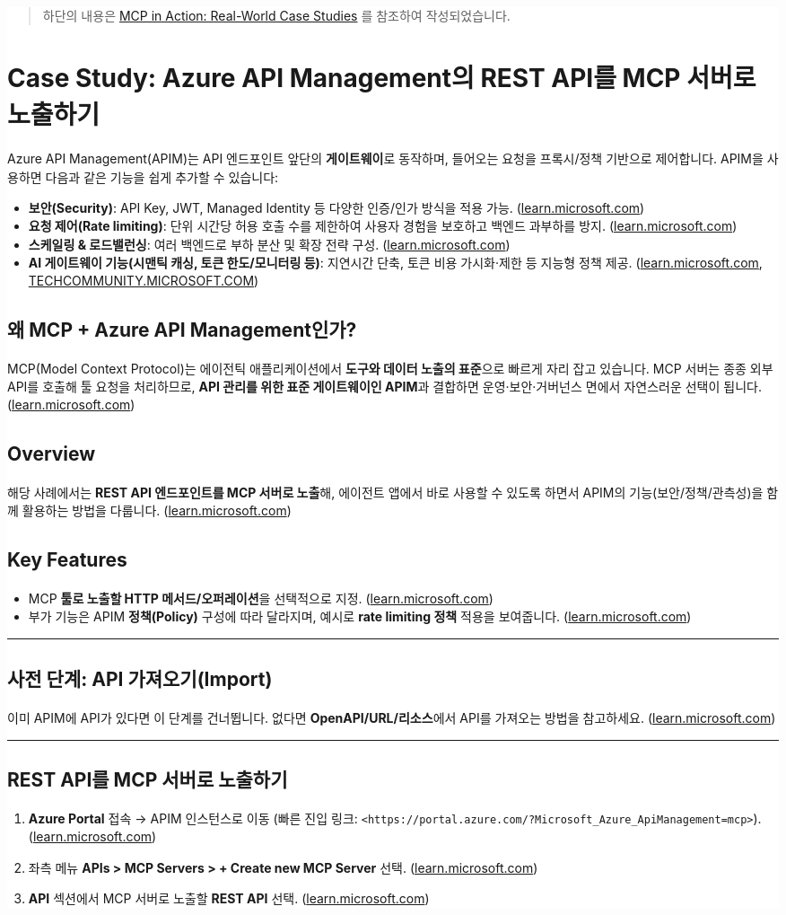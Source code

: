 > 하단의 내용은 [MCP in Action: Real-World Case Studies](https://github.com/microsoft/mcp-for-beginners/blob/16039eb5fd6a26cb5e4e36d241a86c21d6d77aad/09-CaseStudy/apimsample.md) 를 참조하여 작성되었습니다.

# Case Study: Azure API Management의 REST API를 MCP 서버로 노출하기

Azure API Management(APIM)는 API 엔드포인트 앞단의 **게이트웨이**로 동작하며, 들어오는 요청을 프록시/정책 기반으로 제어합니다. APIM을 사용하면 다음과 같은 기능을 쉽게 추가할 수 있습니다:

* **보안(Security)**: API Key, JWT, Managed Identity 등 다양한 인증/인가 방식을 적용 가능. ([learn.microsoft.com][1])
* **요청 제어(Rate limiting)**: 단위 시간당 허용 호출 수를 제한하여 사용자 경험을 보호하고 백엔드 과부하를 방지. ([learn.microsoft.com][2])
* **스케일링 & 로드밸런싱**: 여러 백엔드로 부하 분산 및 확장 전략 구성. ([learn.microsoft.com][3])
* **AI 게이트웨이 기능(시맨틱 캐싱, 토큰 한도/모니터링 등)**: 지연시간 단축, 토큰 비용 가시화·제한 등 지능형 정책 제공. ([learn.microsoft.com][4], [TECHCOMMUNITY.MICROSOFT.COM][5])

## 왜 MCP + Azure API Management인가?

MCP(Model Context Protocol)는 에이전틱 애플리케이션에서 **도구와 데이터 노출의 표준**으로 빠르게 자리 잡고 있습니다. MCP 서버는 종종 외부 API를 호출해 툴 요청을 처리하므로, **API 관리를 위한 표준 게이트웨이인 APIM**과 결합하면 운영·보안·거버넌스 면에서 자연스러운 선택이 됩니다. ([learn.microsoft.com][3])

## Overview

해당 사례에서는 **REST API 엔드포인트를 MCP 서버로 노출**해, 에이전트 앱에서 바로 사용할 수 있도록 하면서 APIM의 기능(보안/정책/관측성)을 함께 활용하는 방법을 다룹니다. ([learn.microsoft.com][6])

## Key Features

* MCP **툴로 노출할 HTTP 메서드/오퍼레이션**을 선택적으로 지정. ([learn.microsoft.com][6])
* 부가 기능은 APIM **정책(Policy)** 구성에 따라 달라지며, 예시로 **rate limiting 정책** 적용을 보여줍니다. ([learn.microsoft.com][2])

---

## 사전 단계: API 가져오기(Import)

이미 APIM에 API가 있다면 이 단계를 건너뜁니다. 없다면 **OpenAPI/URL/리소스**에서 API를 가져오는 방법을 참고하세요. ([learn.microsoft.com][7])

---

## REST API를 MCP 서버로 노출하기

1. **Azure Portal** 접속 → APIM 인스턴스로 이동
   (빠른 진입 링크: `<https://portal.azure.com/?Microsoft_Azure_ApiManagement=mcp>`). ([learn.microsoft.com][6])

2. 좌측 메뉴 **APIs > MCP Servers > + Create new MCP Server** 선택. ([learn.microsoft.com][6])

3. **API** 섹션에서 MCP 서버로 노출할 **REST API** 선택. ([learn.microsoft.com][6])


[1]: https://learn.microsoft.com/en-us/azure/api-management/api-management-subscriptions?utm_source=chatgpt.com "Subscriptions in Azure API Management"
[2]: https://learn.microsoft.com/en-us/azure/api-management/rate-limit-by-key-policy?utm_source=chatgpt.com "Azure API Management policy reference - rate-limit-by-key"
[3]: https://learn.microsoft.com/en-us/azure/api-management/mcp-server-overview?utm_source=chatgpt.com "Overview of MCP servers in Azure API Management"
[4]: https://learn.microsoft.com/en-us/azure/api-management/genai-gateway-capabilities?utm_source=chatgpt.com "AI gateway capabilities in Azure API Management"
[5]: https://techcommunity.microsoft.com/blog/integrationsonazureblog/expanding-genai-gateway-capabilities-in-azure-api-management/4214245?utm_source=chatgpt.com "Expanding GenAI Gateway Capabilities in Azure API ..."
[6]: https://learn.microsoft.com/en-us/azure/api-management/export-rest-mcp-server?utm_source=chatgpt.com "Expose REST API in API Management as MCP server"
[7]: https://learn.microsoft.com/en-us/azure/api-management/visual-studio-code-tutorial?utm_source=chatgpt.com "Tutorial - Import and manage APIs - Azure API ..."
[8]: https://learn.microsoft.com/en-us/azure/api-management/expose-existing-mcp-server?utm_source=chatgpt.com "Expose and govern existing MCP server - Azure"
[9]: https://code.visualstudio.com/docs/copilot/chat/mcp-servers?utm_source=chatgpt.com "Use MCP servers in VS Code"
[10]: https://modelcontextprotocol.io/specification/draft/basic/authorization?utm_source=chatgpt.com "Authorization"
[11]: https://github.blog/ai-and-ml/generative-ai/how-to-build-secure-and-scalable-remote-mcp-servers/?utm_source=chatgpt.com "How to build secure and scalable remote MCP servers"
[12]: https://learn.microsoft.com/en-us/samples/azure-samples/remote-mcp-apim-functions-python/remote-mcp-apim-functions-python/?utm_source=chatgpt.com "Remote MCP using Azure API Management - Code Samples"
[13]: https://learn.microsoft.com/en-us/azure/api-management/set-header-policy?utm_source=chatgpt.com "set-header - Azure API Management policy reference"
[14]: https://ronaldbosma.github.io/blog/2024/09/02/validate-api-management-policies-with-psrule/?utm_source=chatgpt.com "Validate API Management policies with PSRule | Ronald's Blog"
[15]: https://learn.microsoft.com/en-us/azure/api-management/api-management-howto-properties?utm_source=chatgpt.com "How to use named values in Azure API Management policies"
[16]: https://learn.microsoft.com/en-us/azure/api-center/register-discover-mcp-server?utm_source=chatgpt.com "Inventory and Discover MCP Servers in Your API Center"
[17]: https://marketplace.visualstudio.com/items?itemName=ms-azuretools.vscode-apimanagement&utm_source=chatgpt.com "Azure API Management Extension for Visual Studio Code"
[18]: https://learn.microsoft.com/en-us/azure/ai-services/content-safety/concepts/jailbreak-detection?utm_source=chatgpt.com "Prompt Shields in Azure AI Content Safety"
[19]: https://azure.microsoft.com/en-us/blog/enhance-ai-security-with-azure-prompt-shields-and-azure-ai-content-safety/?utm_source=chatgpt.com "Enhance AI security with Azure Prompt Shields and ..."
[20]: https://modelcontextprotocol.io/specification/2025-03-26?utm_source=chatgpt.com "Specification"
[21]: https://github.com/microsoft/mcp-for-beginners "GitHub - microsoft/mcp-for-beginners: This open-source curriculum introduces the fundamentals of Model Context Protocol (MCP) through real-world, cross-language examples in .NET, Java, TypeScript, JavaScript, Rust and Python. Designed for developers, it focuses on practical techniques for building modular, scalable, and secure AI workflows from session setup to service orchestration."